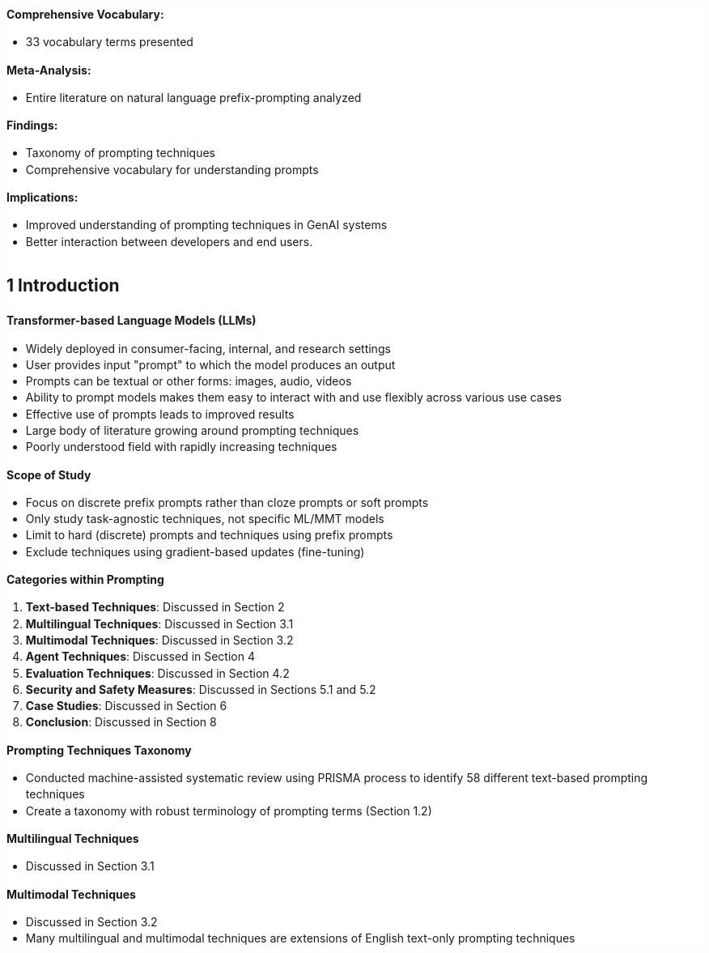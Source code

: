 **Comprehensive Vocabulary:**
- 33 vocabulary terms presented

**Meta-Analysis:**
- Entire literature on natural language prefix-prompting analyzed

**Findings:**
- Taxonomy of prompting techniques
- Comprehensive vocabulary for understanding prompts

**Implications:**
- Improved understanding of prompting techniques in GenAI systems
- Better interaction between developers and end users.

## 1 Introduction

**Transformer-based Language Models (LLMs)**
* Widely deployed in consumer-facing, internal, and research settings
* User provides input "prompt" to which the model produces an output
* Prompts can be textual or other forms: images, audio, videos
* Ability to prompt models makes them easy to interact with and use flexibly across various use cases
* Effective use of prompts leads to improved results
* Large body of literature growing around prompting techniques
* Poorly understood field with rapidly increasing techniques

**Scope of Study**
* Focus on discrete prefix prompts rather than cloze prompts or soft prompts
* Only study task-agnostic techniques, not specific ML/MMT models
* Limit to hard (discrete) prompts and techniques using prefix prompts
* Exclude techniques using gradient-based updates (fine-tuning)

**Categories within Prompting**
1. **Text-based Techniques**: Discussed in Section 2
2. **Multilingual Techniques**: Discussed in Section 3.1
3. **Multimodal Techniques**: Discussed in Section 3.2
4. **Agent Techniques**: Discussed in Section 4
5. **Evaluation Techniques**: Discussed in Section 4.2
6. **Security and Safety Measures**: Discussed in Sections 5.1 and 5.2
7. **Case Studies**: Discussed in Section 6
8. **Conclusion**: Discussed in Section 8

**Prompting Techniques Taxonomy**
* Conducted machine-assisted systematic review using PRISMA process to identify 58 different text-based prompting techniques
* Create a taxonomy with robust terminology of prompting terms (Section 1.2)

**Multilingual Techniques**
* Discussed in Section 3.1

**Multimodal Techniques**
* Discussed in Section 3.2
* Many multilingual and multimodal techniques are extensions of English text-only prompting techniques
